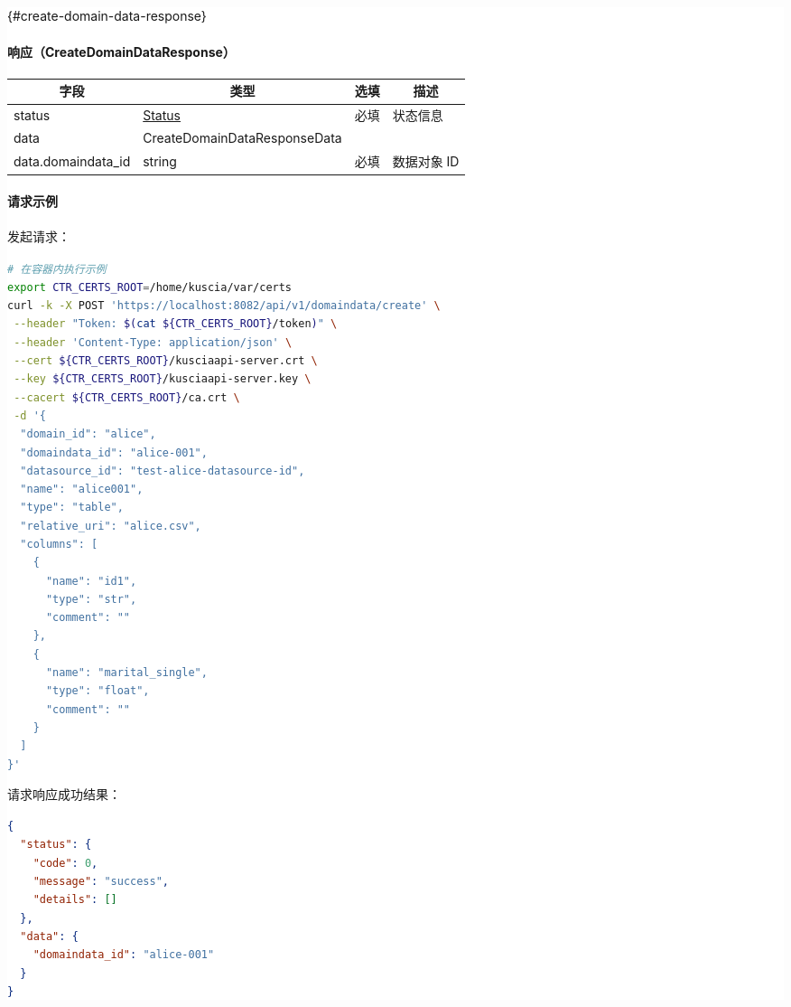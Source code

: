 {#create-domain-data-response}

#### 响应（CreateDomainDataResponse）

| 字段                 | 类型                             | 选填 | 描述      |
|--------------------|--------------------------------|----|---------|
| status             | [Status](summary_cn.md#status) | 必填 | 状态信息    |
| data               | CreateDomainDataResponseData   |    |         |
| data.domaindata_id | string                         | 必填 | 数据对象 ID |

#### 请求示例

发起请求：

```sh
# 在容器内执行示例
export CTR_CERTS_ROOT=/home/kuscia/var/certs
curl -k -X POST 'https://localhost:8082/api/v1/domaindata/create' \
 --header "Token: $(cat ${CTR_CERTS_ROOT}/token)" \
 --header 'Content-Type: application/json' \
 --cert ${CTR_CERTS_ROOT}/kusciaapi-server.crt \
 --key ${CTR_CERTS_ROOT}/kusciaapi-server.key \
 --cacert ${CTR_CERTS_ROOT}/ca.crt \
 -d '{
  "domain_id": "alice",
  "domaindata_id": "alice-001",
  "datasource_id": "test-alice-datasource-id",
  "name": "alice001",
  "type": "table",
  "relative_uri": "alice.csv",
  "columns": [
    {
      "name": "id1",
      "type": "str",
      "comment": ""
    },
    {
      "name": "marital_single",
      "type": "float",
      "comment": ""
    }
  ]
}'
```

请求响应成功结果：

```json
{
  "status": {
    "code": 0,
    "message": "success",
    "details": []
  },
  "data": {
    "domaindata_id": "alice-001"
  }
}
```
